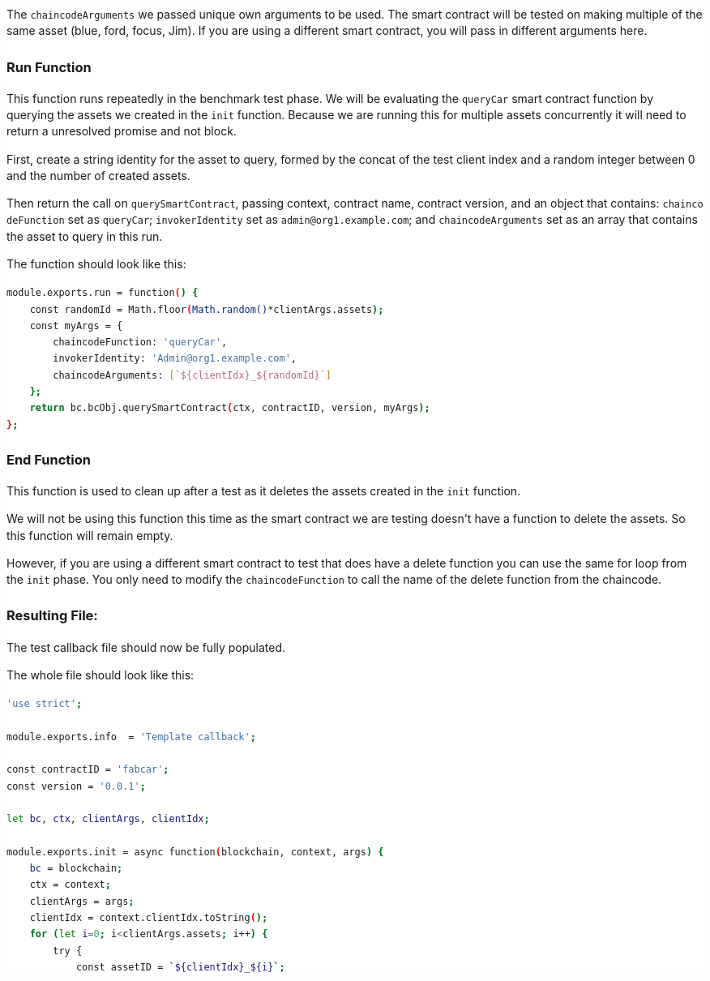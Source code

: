 The `chaincodeArguments` we passed unique own arguments to be used. The smart contract will be tested on making multiple of the same asset (blue, ford, focus, Jim). If you are using a different smart contract, you will pass in different arguments here. 

### Run Function

This function runs repeatedly in the benchmark test phase. We will be evaluating the `queryCar` smart contract function by querying the assets we created in the `init` function. Because we are running this for multiple assets concurrently it will need to return a unresolved promise and not block.

First, create a string identity for the asset to query, formed by the concat of the test client index and a random integer between 0 and the number of created assets. 

Then return the call on `querySmartContract`, passing context, contract name, contract version, and an object that contains: `chaincodeFunction` set as `queryCar`; `invokerIdentity` set as `admin@org1.example.com`; and `chaincodeArguments` set as an array that contains the asset to query in this run. 

The function should look like this:

```bash
module.exports.run = function() {
    const randomId = Math.floor(Math.random()*clientArgs.assets);
    const myArgs = {
        chaincodeFunction: 'queryCar',
        invokerIdentity: 'Admin@org1.example.com',
        chaincodeArguments: [`${clientIdx}_${randomId}`]
    };
    return bc.bcObj.querySmartContract(ctx, contractID, version, myArgs);
};
```

### End Function

This function is used to clean up after a test as it deletes the assets created in the `init` function. 

We will not be using this function this time as the smart contract we are testing doesn't have a function to delete the assets. So this function will remain empty. 

However, if you are using a different smart contract to test that does have a delete function you can use the same for loop from the `init` phase. You only need to modify the `chaincodeFunction` to call the name of the delete function from the chaincode. 

### Resulting File:

The test callback file should now be fully populated. 

The whole file should look like this:

```bash
'use strict';

module.exports.info  = 'Template callback';

const contractID = 'fabcar';
const version = '0.0.1';

let bc, ctx, clientArgs, clientIdx;

module.exports.init = async function(blockchain, context, args) {
    bc = blockchain;
    ctx = context;
    clientArgs = args;
    clientIdx = context.clientIdx.toString();
    for (let i=0; i<clientArgs.assets; i++) {
        try {
            const assetID = `${clientIdx}_${i}`;
```
